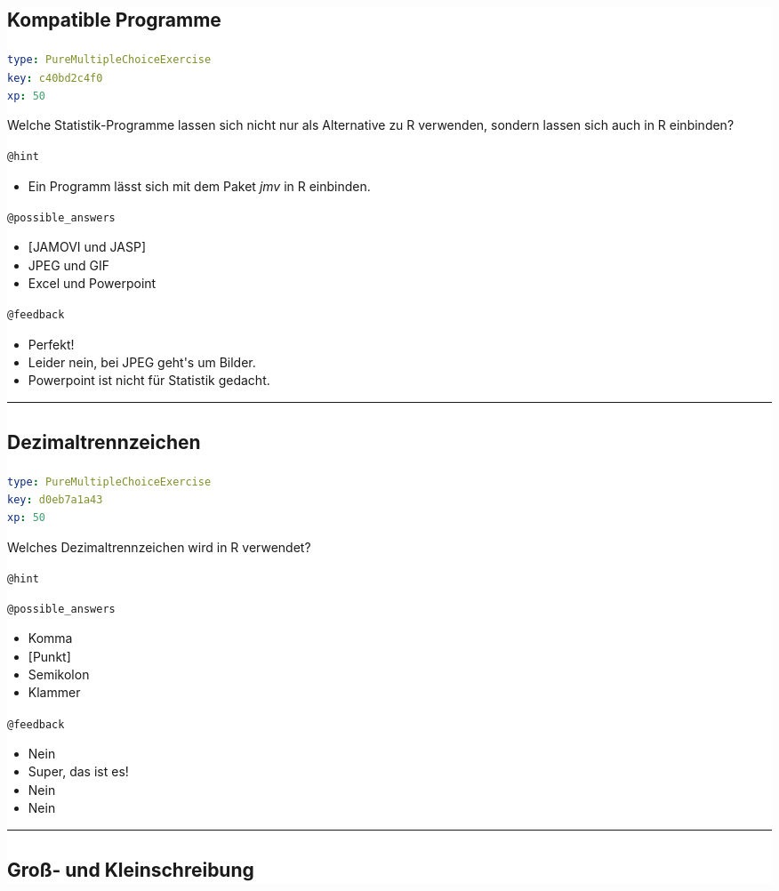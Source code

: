 
## Kompatible Programme

```yaml
type: PureMultipleChoiceExercise
key: c40bd2c4f0
xp: 50
```

Welche Statistik-Programme lassen sich nicht nur als Alternative zu R verwenden, sondern lassen sich auch in R einbinden?

`@hint`
- Ein Programm lässt sich mit dem Paket _jmv_ in R einbinden.

`@possible_answers`
- [JAMOVI und JASP]
- JPEG und GIF
- Excel und Powerpoint

`@feedback`
- Perfekt!
- Leider nein, bei JPEG geht's um Bilder. 
- Powerpoint ist nicht für Statistik gedacht.

---

## Dezimaltrennzeichen

```yaml
type: PureMultipleChoiceExercise
key: d0eb7a1a43
xp: 50
```

Welches Dezimaltrennzeichen wird in R verwendet?

`@hint`


`@possible_answers`
- Komma
- [Punkt]
- Semikolon
- Klammer

`@feedback`
- Nein
- Super, das ist es!
- Nein
- Nein

---

## Groß- und Kleinschreibung
